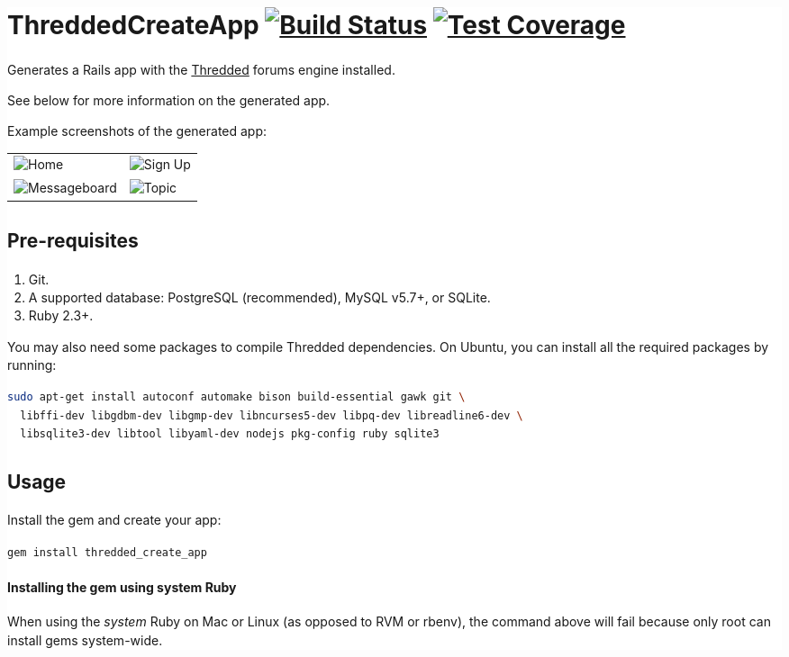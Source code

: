 # ThreddedCreateApp [![Build Status](https://travis-ci.org/thredded/thredded_create_app.svg?branch=master)](https://travis-ci.org/thredded/thredded_create_app) [![Test Coverage](https://codeclimate.com/github/thredded/thredded_create_app/badges/coverage.svg)](https://codeclimate.com/github/thredded/thredded_create_app/coverage)

Generates a Rails app with the [Thredded](https://github.com/thredded/thredded) forums engine installed.

See below for more information on the generated app.

Example screenshots of the generated app:

<table>
  <tr>
    <td><img alt="Home" src="https://cloud.githubusercontent.com/assets/216339/19858280/23072dd8-9f3e-11e6-8d71-e977a4a67f0f.png"></td>
    <td><img alt="Sign Up" src="https://cloud.githubusercontent.com/assets/216339/19858282/231bb06e-9f3e-11e6-8e51-a293523b7034.png"></td>
  </tr>
  <tr>
    <td><img alt="Messageboard" src="https://cloud.githubusercontent.com/assets/216339/19858469/c592413c-9f3e-11e6-827d-b530f3ee2850.png"></td>
    <td><img alt="Topic" src="https://cloud.githubusercontent.com/assets/216339/19858284/232107e4-9f3e-11e6-8c5f-8a8f927f2922.png"></td>
  </tr>
</table>

## Pre-requisites

1. Git.
2. A supported database: PostgreSQL (recommended), MySQL v5.7+, or SQLite.
3. Ruby 2.3+.

You may also need some packages to compile Thredded dependencies.
On Ubuntu, you can install all the required packages by running:

```bash
sudo apt-get install autoconf automake bison build-essential gawk git \
  libffi-dev libgdbm-dev libgmp-dev libncurses5-dev libpq-dev libreadline6-dev \
  libsqlite3-dev libtool libyaml-dev nodejs pkg-config ruby sqlite3
```

## Usage

Install the gem and create your app:

```bash
gem install thredded_create_app
```

#### Installing the gem using system Ruby

When using the *system* Ruby on Mac or Linux (as opposed to RVM or rbenv),
the command above will fail because only root can install gems system-wide.
